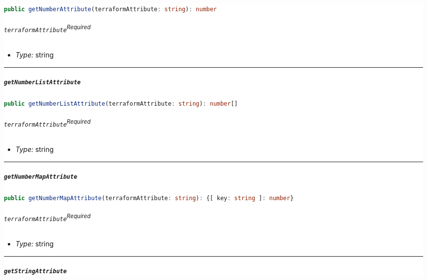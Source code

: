 ```typescript
public getNumberAttribute(terraformAttribute: string): number
```

###### `terraformAttribute`<sup>Required</sup> <a name="terraformAttribute" id="@cdktf/provider-github.dataGithubCodespacesOrganizationPublicKey.DataGithubCodespacesOrganizationPublicKey.getNumberAttribute.parameter.terraformAttribute"></a>

- *Type:* string

---

##### `getNumberListAttribute` <a name="getNumberListAttribute" id="@cdktf/provider-github.dataGithubCodespacesOrganizationPublicKey.DataGithubCodespacesOrganizationPublicKey.getNumberListAttribute"></a>

```typescript
public getNumberListAttribute(terraformAttribute: string): number[]
```

###### `terraformAttribute`<sup>Required</sup> <a name="terraformAttribute" id="@cdktf/provider-github.dataGithubCodespacesOrganizationPublicKey.DataGithubCodespacesOrganizationPublicKey.getNumberListAttribute.parameter.terraformAttribute"></a>

- *Type:* string

---

##### `getNumberMapAttribute` <a name="getNumberMapAttribute" id="@cdktf/provider-github.dataGithubCodespacesOrganizationPublicKey.DataGithubCodespacesOrganizationPublicKey.getNumberMapAttribute"></a>

```typescript
public getNumberMapAttribute(terraformAttribute: string): {[ key: string ]: number}
```

###### `terraformAttribute`<sup>Required</sup> <a name="terraformAttribute" id="@cdktf/provider-github.dataGithubCodespacesOrganizationPublicKey.DataGithubCodespacesOrganizationPublicKey.getNumberMapAttribute.parameter.terraformAttribute"></a>

- *Type:* string

---

##### `getStringAttribute` <a name="getStringAttribute" id="@cdktf/provider-github.dataGithubCodespacesOrganizationPublicKey.DataGithubCodespacesOrganizationPublicKey.getStringAttribute"></a>
